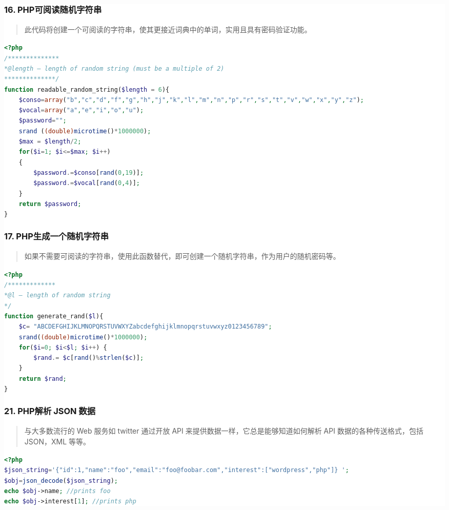 ### 16. PHP可阅读随机字符串

> 此代码将创建一个可阅读的字符串，使其更接近词典中的单词，实用且具有密码验证功能。

```php
<?php
/**************  
*@length – length of random string (must be a multiple of 2)  
**************/ 
function readable_random_string($length = 6){  
    $conso=array("b","c","d","f","g","h","j","k","l","m","n","p","r","s","t","v","w","x","y","z");  
    $vocal=array("a","e","i","o","u");  
    $password="";  
    srand ((double)microtime()*1000000);  
    $max = $length/2;  
    for($i=1; $i<=$max; $i++)  
    {  
        $password.=$conso[rand(0,19)];  
        $password.=$vocal[rand(0,4)];  
    }  
    return $password;  
} 
```

### 17. PHP生成一个随机字符串

> 如果不需要可阅读的字符串，使用此函数替代，即可创建一个随机字符串，作为用户的随机密码等。

```php
<?php
/*************  
*@l – length of random string  
*/ 
function generate_rand($l){  
    $c= "ABCDEFGHIJKLMNOPQRSTUVWXYZabcdefghijklmnopqrstuvwxyz0123456789";  
    srand((double)microtime()*1000000);  
    for($i=0; $i<$l; $i++) {  
        $rand.= $c[rand()%strlen($c)];  
    }  
    return $rand;  
}
```



### 21. PHP解析 JSON 数据

> 与大多数流行的 Web 服务如 twitter 通过开放 API 来提供数据一样，它总是能够知道如何解析 API 数据的各种传送格式，包括 JSON，XML 等等。

```php
<?php
$json_string='{"id":1,"name":"foo","email":"foo@foobar.com","interest":["wordpress","php"]} ';  
$obj=json_decode($json_string);  
echo $obj->name; //prints foo  
echo $obj->interest[1]; //prints php 
```


[0]: http://www.9958.pw/tag/php
[1]: #1
[2]: #2
[3]: #3
[4]: #4
[5]: #5
[6]: #6
[7]: #7
[8]: #8
[9]: #9
[10]: #10
[11]: #11
[12]: #12
[13]: #13
[14]: #14
[15]: #15
[16]: #16
[17]: #17
[18]: #18
[19]: #19
[20]: #20
[21]: #21
[22]: #22
[23]: #23
[24]: #24
[25]: #25
[26]: #26
[27]: #27
[28]: #28
[29]: #29
[30]: #30
[31]: http://www.9958.pw/tag/cvs    
